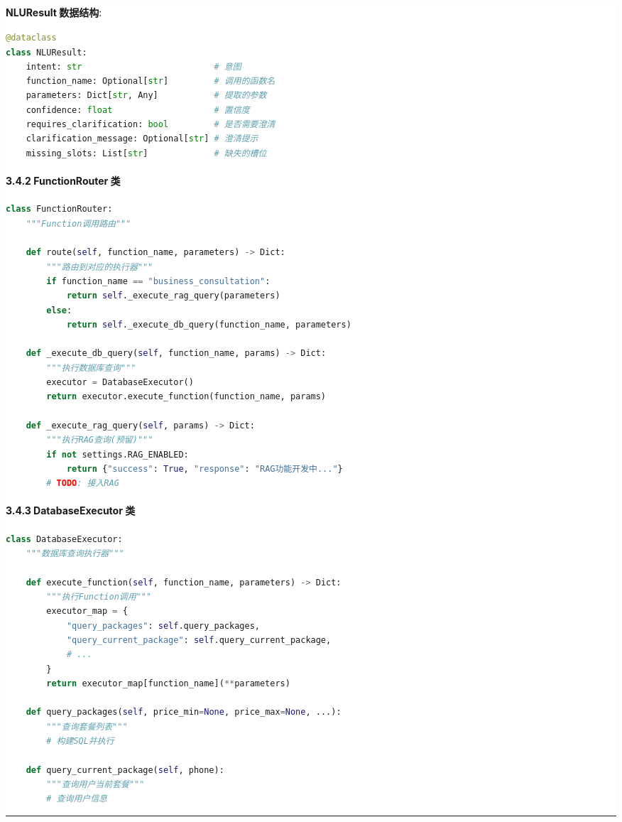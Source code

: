 **NLUResult 数据结构**:

```python
@dataclass
class NLUResult:
    intent: str                          # 意图
    function_name: Optional[str]         # 调用的函数名
    parameters: Dict[str, Any]           # 提取的参数
    confidence: float                    # 置信度
    requires_clarification: bool         # 是否需要澄清
    clarification_message: Optional[str] # 澄清提示
    missing_slots: List[str]             # 缺失的槽位
```

#### 3.4.2 FunctionRouter 类

```python
class FunctionRouter:
    """Function调用路由"""
    
    def route(self, function_name, parameters) -> Dict:
        """路由到对应的执行器"""
        if function_name == "business_consultation":
            return self._execute_rag_query(parameters)
        else:
            return self._execute_db_query(function_name, parameters)
    
    def _execute_db_query(self, function_name, params) -> Dict:
        """执行数据库查询"""
        executor = DatabaseExecutor()
        return executor.execute_function(function_name, params)
    
    def _execute_rag_query(self, params) -> Dict:
        """执行RAG查询(预留)"""
        if not settings.RAG_ENABLED:
            return {"success": True, "response": "RAG功能开发中..."}
        # TODO: 接入RAG
```

#### 3.4.3 DatabaseExecutor 类

```python
class DatabaseExecutor:
    """数据库查询执行器"""
    
    def execute_function(self, function_name, parameters) -> Dict:
        """执行Function调用"""
        executor_map = {
            "query_packages": self.query_packages,
            "query_current_package": self.query_current_package,
            # ...
        }
        return executor_map[function_name](**parameters)
    
    def query_packages(self, price_min=None, price_max=None, ...):
        """查询套餐列表"""
        # 构建SQL并执行
    
    def query_current_package(self, phone):
        """查询用户当前套餐"""
        # 查询用户信息
```

---